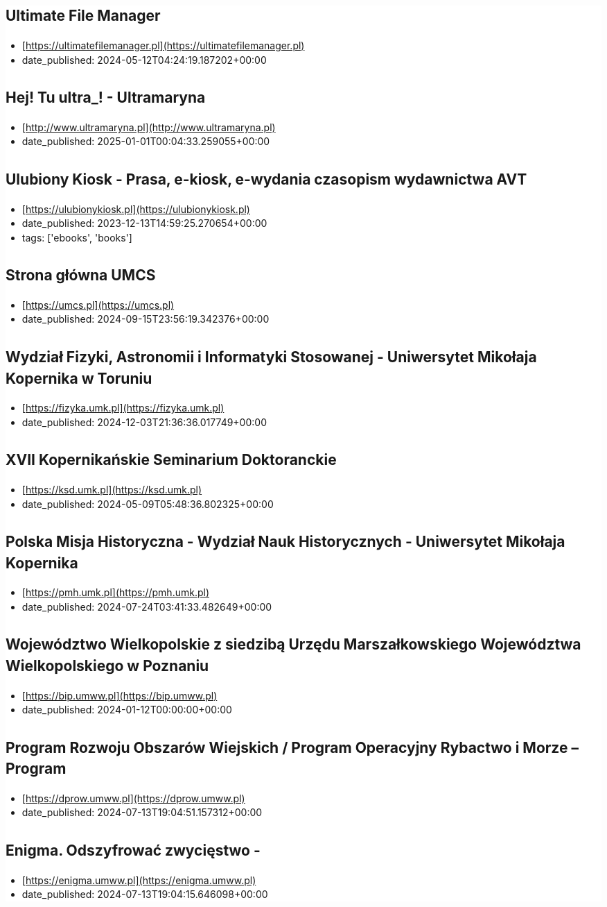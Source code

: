  ## Ultimate File Manager
 - [https://ultimatefilemanager.pl](https://ultimatefilemanager.pl)
 - date_published: 2024-05-12T04:24:19.187202+00:00

 ## Hej! Tu ultra_! - Ultramaryna
 - [http://www.ultramaryna.pl](http://www.ultramaryna.pl)
 - date_published: 2025-01-01T00:04:33.259055+00:00

 ## Ulubiony Kiosk - Prasa, e-kiosk, e-wydania czasopism wydawnictwa AVT
 - [https://ulubionykiosk.pl](https://ulubionykiosk.pl)
 - date_published: 2023-12-13T14:59:25.270654+00:00
 - tags: ['ebooks', 'books']

 ## Strona główna UMCS
 - [https://umcs.pl](https://umcs.pl)
 - date_published: 2024-09-15T23:56:19.342376+00:00

 ## Wydział Fizyki, Astronomii i Informatyki Stosowanej        - Uniwersytet Mikołaja Kopernika w Toruniu
 - [https://fizyka.umk.pl](https://fizyka.umk.pl)
 - date_published: 2024-12-03T21:36:36.017749+00:00

 ## XVII Kopernikańskie Seminarium Doktoranckie
 - [https://ksd.umk.pl](https://ksd.umk.pl)
 - date_published: 2024-05-09T05:48:36.802325+00:00

 ## Polska Misja Historyczna - Wydział Nauk Historycznych - Uniwersytet Mikołaja Kopernika
 - [https://pmh.umk.pl](https://pmh.umk.pl)
 - date_published: 2024-07-24T03:41:33.482649+00:00

 ## Województwo Wielkopolskie z siedzibą Urzędu Marszałkowskiego Województwa Wielkopolskiego w Poznaniu
 - [https://bip.umww.pl](https://bip.umww.pl)
 - date_published: 2024-01-12T00:00:00+00:00

 ## Program Rozwoju Obszarów Wiejskich / Program Operacyjny Rybactwo i Morze – Program
 - [https://dprow.umww.pl](https://dprow.umww.pl)
 - date_published: 2024-07-13T19:04:51.157312+00:00

 ## Enigma. Odszyfrować zwycięstwo -
 - [https://enigma.umww.pl](https://enigma.umww.pl)
 - date_published: 2024-07-13T19:04:15.646098+00:00

